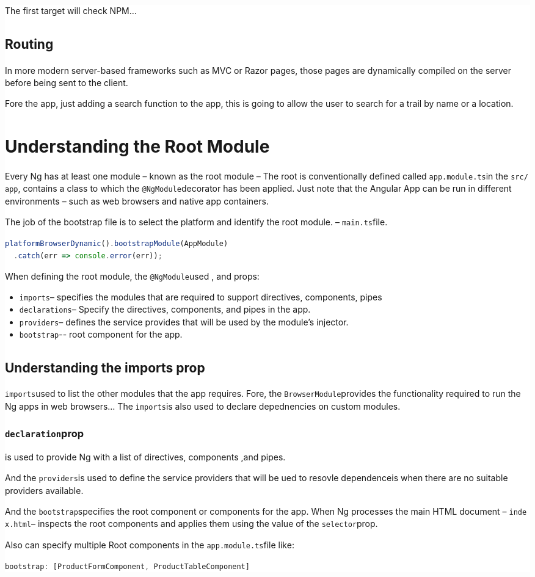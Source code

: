 The first target will check NPM… 

## Routing

In more modern server-based frameworks such as MVC or Razor pages, those pages are dynamically compiled on the server before being sent to the client.

Fore the app, just adding a search function to the app, this is going to allow the user to search for a trail by name or a location.

# Understanding the Root Module

Every Ng has at least one module – known as the root module – The root is conventionally defined called `app.module.ts`in the `src/app`, contains a class to which the `@NgModule`decorator has been applied. Just note that the Angular App can be run in different environments – such as web browsers and native app containers.

The job of the bootstrap file is to select the platform and identify the root module. – `main.ts`file.

```ts
platformBrowserDynamic().bootstrapModule(AppModule)
  .catch(err => console.error(err));
```

When defining the root module, the `@NgModule`used , and props:

- `imports`– specifies the modules that are required to support directives, components, pipes
- `declarations`– Specify the directives, components, and pipes in the app.
- `providers`– defines the service provides that will be used by the module’s injector.
- `bootstrap`-- root component for the app.

## Understanding the imports prop

`imports`used to list the other modules that the app requires. Fore, the `BrowserModule`provides the functionality required to run the Ng apps in web browsers… The `imports`is also used to declare depednencies on custom modules.

### `declaration`prop

is used to provide Ng with a list of directives, components ,and pipes.

And the `providers`is used to define the service providers that will be ued to resovle dependenceis when there are no suitable providers available.

And the `bootstrap`specifies the root component or components for the app. When Ng processes the main HTML document – `index.html`– inspects the root components and applies them using the value of the `selector`prop.

Also can specify multiple Root components in the `app.module.ts`file like:

```ts
bootstrap: [ProductFormComponent, ProductTableComponent]
```
